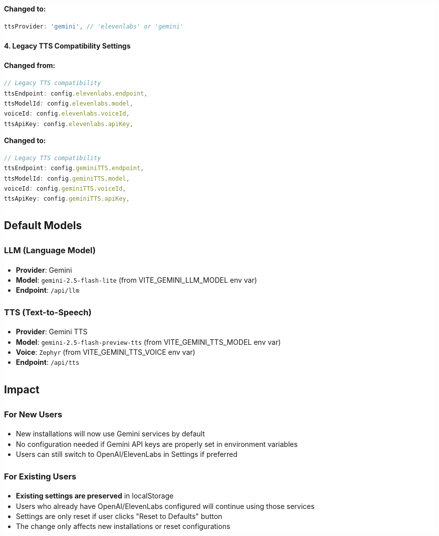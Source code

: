 **Changed to:**

```typescript
ttsProvider: 'gemini', // 'elevenlabs' or 'gemini'
```

#### 4. Legacy TTS Compatibility Settings

**Changed from:**

```typescript
// Legacy TTS compatibility
ttsEndpoint: config.elevenlabs.endpoint,
ttsModelId: config.elevenlabs.model,
voiceId: config.elevenlabs.voiceId,
ttsApiKey: config.elevenlabs.apiKey,
```

**Changed to:**

```typescript
// Legacy TTS compatibility
ttsEndpoint: config.geminiTTS.endpoint,
ttsModelId: config.geminiTTS.model,
voiceId: config.geminiTTS.voiceId,
ttsApiKey: config.geminiTTS.apiKey,
```

## Default Models

### LLM (Language Model)

- **Provider**: Gemini
- **Model**: `gemini-2.5-flash-lite` (from VITE_GEMINI_LLM_MODEL env var)
- **Endpoint**: `/api/llm`

### TTS (Text-to-Speech)

- **Provider**: Gemini TTS
- **Model**: `gemini-2.5-flash-preview-tts` (from VITE_GEMINI_TTS_MODEL env var)
- **Voice**: `Zephyr` (from VITE_GEMINI_TTS_VOICE env var)
- **Endpoint**: `/api/tts`

## Impact

### For New Users

- New installations will now use Gemini services by default
- No configuration needed if Gemini API keys are properly set in environment variables
- Users can still switch to OpenAI/ElevenLabs in Settings if preferred

### For Existing Users

- **Existing settings are preserved** in localStorage
- Users who already have OpenAI/ElevenLabs configured will continue using those services
- Settings are only reset if user clicks "Reset to Defaults" button
- The change only affects new installations or reset configurations
